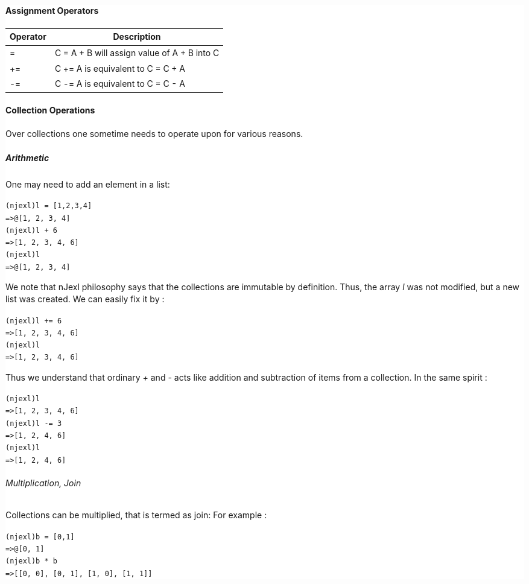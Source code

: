 
#### Assignment Operators

| Operator  | Description  |
|---|---|
| = | C = A + B will assign value of A + B into C|
| +=| C += A is equivalent to C = C + A|
| -=| C -= A is equivalent to C = C - A|


#### Collection Operations

Over collections one sometime needs to operate upon for various reasons.


##### Arithmetic

One may need to add an element in a list:

    (njexl)l = [1,2,3,4]
    =>@[1, 2, 3, 4]
    (njexl)l + 6
    =>[1, 2, 3, 4, 6]
    (njexl)l
    =>@[1, 2, 3, 4]

We note that nJexl philosophy says that the collections are immutable by definition.
Thus, the array *l* was not modified, but a new list was created. We can easily fix it by :

    (njexl)l += 6
    =>[1, 2, 3, 4, 6]
    (njexl)l
    =>[1, 2, 3, 4, 6]

Thus we understand that ordinary *+* and *-* acts like addition and subtraction of items from a collection.
In the same spirit :

    (njexl)l
    =>[1, 2, 3, 4, 6]
    (njexl)l -= 3
    =>[1, 2, 4, 6]
    (njexl)l
    =>[1, 2, 4, 6]


###### Multiplication, Join 

Collections can be multiplied, that is termed as join:
For example :

    (njexl)b = [0,1]
    =>@[0, 1]
    (njexl)b * b
    =>[[0, 0], [0, 1], [1, 0], [1, 1]]
